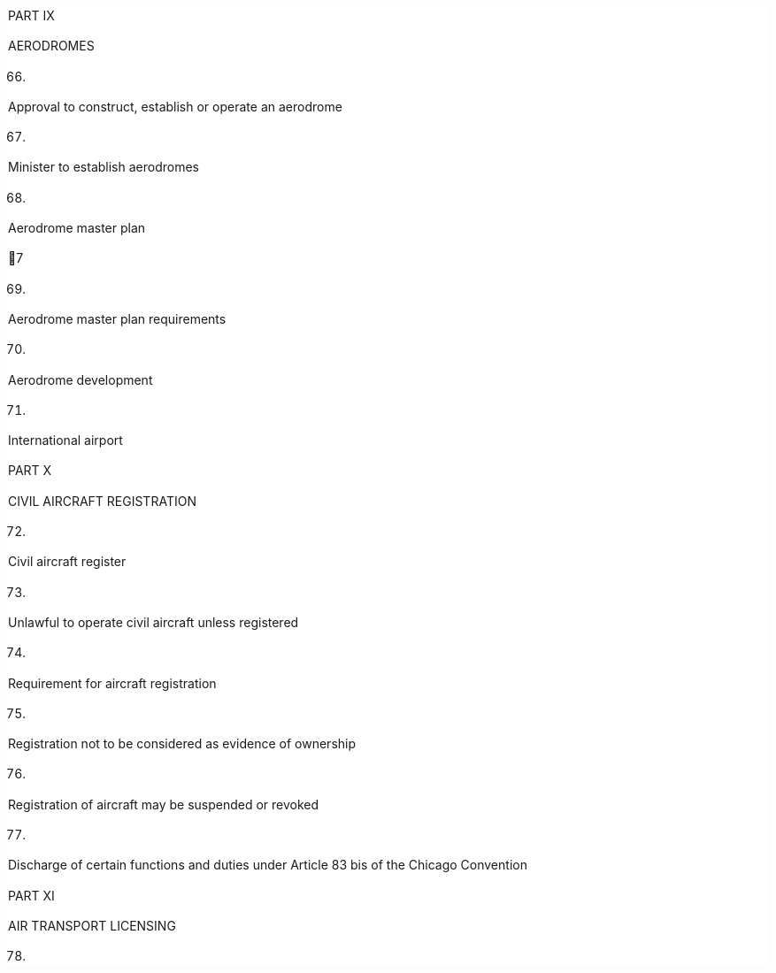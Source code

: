 PART IX

AERODROMES

66.

Approval to construct, establish or operate an aerodrome

67.

Minister to establish aerodromes

68.

Aerodrome master plan

7

69.

Aerodrome master plan requirements

70.

Aerodrome development

71.

International airport

PART X

CIVIL AIRCRAFT REGISTRATION

72.

Civil aircraft register

73.

Unlawful to operate civil aircraft unless registered

74.

Requirement for aircraft registration

75.

Registration not to be considered as evidence of ownership

76.

Registration of aircraft may be suspended or revoked

77.

Discharge of certain functions and duties under Article 83 bis of the
Chicago Convention

PART XI

AIR TRANSPORT LICENSING

78.
